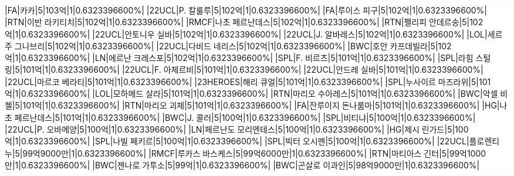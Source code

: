 |FA|카카|5|103억|1|0.6323396600%|
|22UCL|P. 칼룰루|5|102억|1|0.6323396600%|
|FA|루이스 피구|5|102억|1|0.6323396600%|
|RTN|이반 라키티치|5|102억|1|0.6323396600%|
|RMCF|나초 페르난데스|5|102억|1|0.6323396600%|
|RTN|펠리피 안데르송|5|102억|1|0.6323396600%|
|22UCL|안토니우 실바|5|102억|1|0.6323396600%|
|22UCL|J. 알바레스|5|102억|1|0.6323396600%|
|LOL|세르주 그나브리|5|102억|1|0.6323396600%|
|22UCL|다비드 네리스|5|102억|1|0.6323396600%|
|BWC|호안 카프데빌라|5|102억|1|0.6323396600%|
|LN|에르난 크레스포|5|102억|1|0.6323396600%|
|SPL|F. 비르츠|5|101억|1|0.6323396600%|
|SPL|라힘 스털링|5|101억|1|0.6323396600%|
|22UCL|F. 아체르비|5|101억|1|0.6323396600%|
|22UCL|안드레 실바|5|101억|1|0.6323396600%|
|22UCL|마르코 베라티|5|101억|1|0.6323396600%|
|23HEROES|해리 큐얼|5|101억|1|0.6323396600%|
|SPL|누사이르 마즈라위|5|101억|1|0.6323396600%|
|LOL|모하메드 살라|5|101억|1|0.6323396600%|
|RTN|마리오 수아레스|5|101억|1|0.6323396600%|
|BWC|악셀 비첼|5|101억|1|0.6323396600%|
|RTN|마리오 괴체|5|101억|1|0.6323396600%|
|FA|잔루이지 돈나룸마|5|101억|1|0.6323396600%|
|HG|나초 페르난데스|5|101억|1|0.6323396600%|
|BWC|J. 콜러|5|100억|1|0.6323396600%|
|SPL|비티냐|5|100억|1|0.6323396600%|
|22UCL|P. 오바메양|5|100억|1|0.6323396600%|
|LN|페르난도 모리엔테스|5|100억|1|0.6323396600%|
|HG|제시 린가드|5|100억|1|0.6323396600%|
|SPL|나빌 페키르|5|100억|1|0.6323396600%|
|SPL|빅터 오시멘|5|100억|1|0.6323396600%|
|22UCL|플로렌티누|5|99억9000만|1|0.6323396600%|
|RMCF|루카스 바스케스|5|99억6000만|1|0.6323396600%|
|RTN|마티아스 긴터|5|99억1000만|1|0.6323396600%|
|BWC|젠나로 가투소|5|99억|1|0.6323396600%|
|BWC|곤살로 이과인|5|98억9000만|1|0.6323396600%|